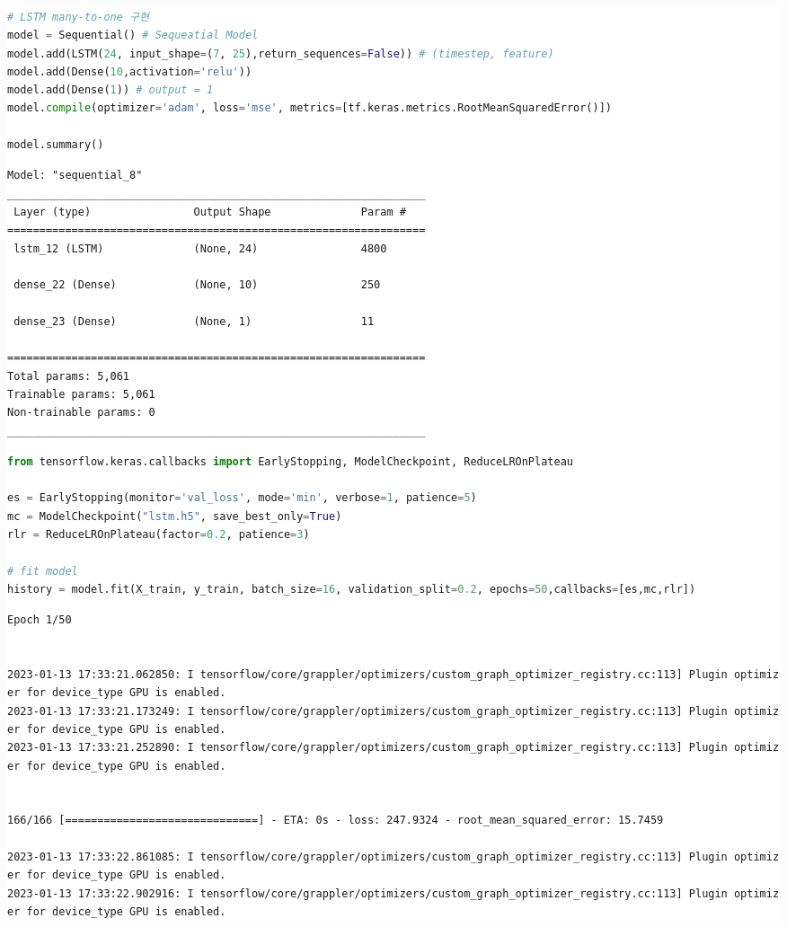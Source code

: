 ```python
# LSTM many-to-one 구현
model = Sequential() # Sequeatial Model
model.add(LSTM(24, input_shape=(7, 25),return_sequences=False)) # (timestep, feature)
model.add(Dense(10,activation='relu'))
model.add(Dense(1)) # output = 1
model.compile(optimizer='adam', loss='mse', metrics=[tf.keras.metrics.RootMeanSquaredError()])

model.summary()
```

    Model: "sequential_8"
    _________________________________________________________________
     Layer (type)                Output Shape              Param #   
    =================================================================
     lstm_12 (LSTM)              (None, 24)                4800      
                                                                     
     dense_22 (Dense)            (None, 10)                250       
                                                                     
     dense_23 (Dense)            (None, 1)                 11        
                                                                     
    =================================================================
    Total params: 5,061
    Trainable params: 5,061
    Non-trainable params: 0
    _________________________________________________________________



```python
from tensorflow.keras.callbacks import EarlyStopping, ModelCheckpoint, ReduceLROnPlateau

es = EarlyStopping(monitor='val_loss', mode='min', verbose=1, patience=5)
mc = ModelCheckpoint("lstm.h5", save_best_only=True)
rlr = ReduceLROnPlateau(factor=0.2, patience=3)

# fit model
history = model.fit(X_train, y_train, batch_size=16, validation_split=0.2, epochs=50,callbacks=[es,mc,rlr])
```

    Epoch 1/50


    2023-01-13 17:33:21.062850: I tensorflow/core/grappler/optimizers/custom_graph_optimizer_registry.cc:113] Plugin optimizer for device_type GPU is enabled.
    2023-01-13 17:33:21.173249: I tensorflow/core/grappler/optimizers/custom_graph_optimizer_registry.cc:113] Plugin optimizer for device_type GPU is enabled.
    2023-01-13 17:33:21.252890: I tensorflow/core/grappler/optimizers/custom_graph_optimizer_registry.cc:113] Plugin optimizer for device_type GPU is enabled.


    166/166 [==============================] - ETA: 0s - loss: 247.9324 - root_mean_squared_error: 15.7459

    2023-01-13 17:33:22.861085: I tensorflow/core/grappler/optimizers/custom_graph_optimizer_registry.cc:113] Plugin optimizer for device_type GPU is enabled.
    2023-01-13 17:33:22.902916: I tensorflow/core/grappler/optimizers/custom_graph_optimizer_registry.cc:113] Plugin optimizer for device_type GPU is enabled.
